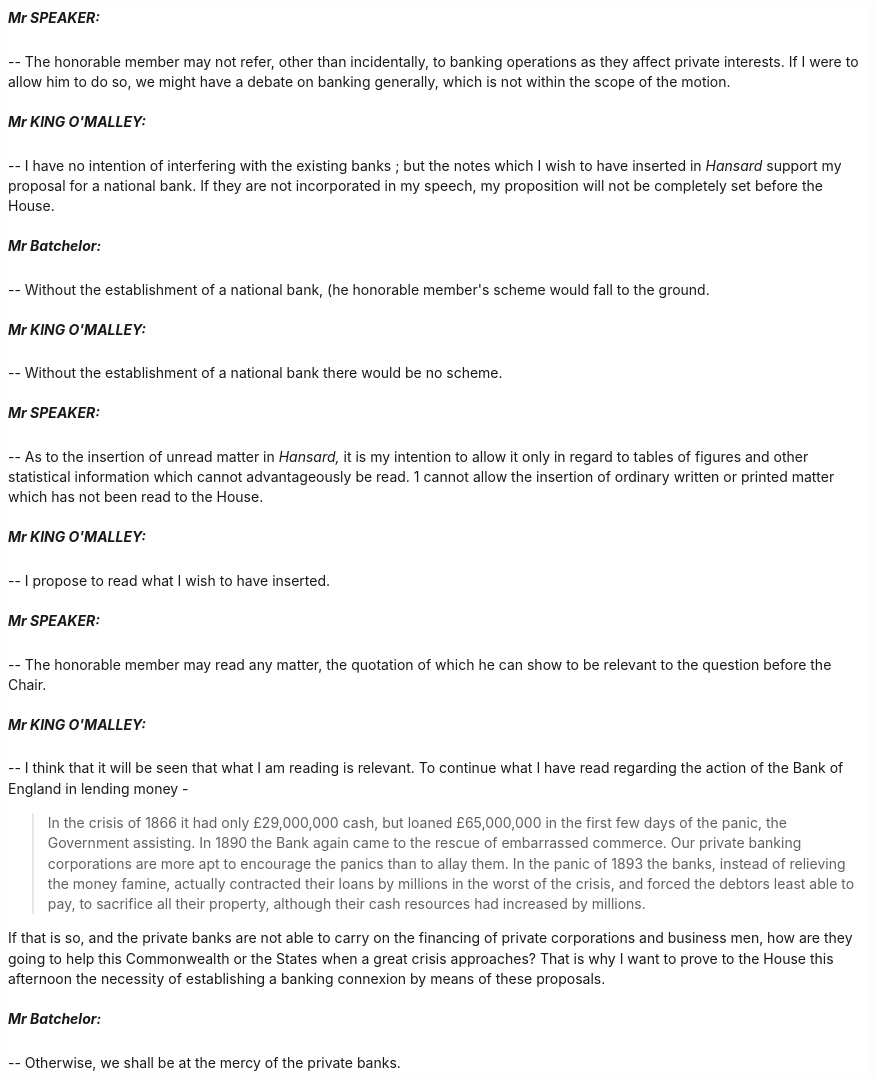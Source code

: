 ##### Mr SPEAKER:

-- The honorable member may not refer, other than incidentally, to banking operations as they affect private interests. If I were to allow him to do so, we might have a debate on banking generally, which is not within the scope of the motion. 

##### Mr KING O'MALLEY:

-- I have no intention of interfering with the existing banks ; but the notes which I wish to have inserted in  *Hansard*  support my proposal for a national bank. If they are not incorporated in my speech, my proposition will not be completely set before the House. 

##### Mr Batchelor:

-- Without the establishment of a national bank, (he honorable member's scheme would fall to the ground. 

##### Mr KING O'MALLEY:

-- Without the establishment of a national bank there would be no scheme. 

##### Mr SPEAKER:

-- As to the insertion of unread matter in  *Hansard,*  it is my intention to allow it only in regard to tables of figures and other statistical information which cannot advantageously be read. 1 cannot allow the insertion of ordinary written or printed matter which has not been read to the House. 

##### Mr KING O'MALLEY:

-- I propose to read what I wish to have inserted. 

##### Mr SPEAKER:

-- The honorable member may read any matter, the quotation of which he can show to be relevant to the question before the Chair. 

##### Mr KING O'MALLEY:

-- I think that it will be seen that what I am reading is relevant. To continue what I have read regarding the action of the Bank of England in lending money - 

  >In the crisis of 1866 it had only £29,000,000 cash, but loaned £65,000,000 in the first few days of the panic, the Government assisting. In 1890 the Bank again came to the rescue of embarrassed commerce. Our private banking corporations are more apt to encourage the panics than to allay them. In the panic of 1893 the banks, instead of relieving the money famine, actually contracted their loans by millions in the worst of the crisis, and forced the debtors least able to pay, to sacrifice all their property, although their cash resources had increased by millions. 

If that is so, and the private banks are not able to carry on the financing of private corporations and business men, how are they going to help this Commonwealth or the States when a great crisis approaches? That is why I want to prove to the House this afternoon the necessity of establishing a banking connexion by means of these proposals. 

##### Mr Batchelor:

-- Otherwise, we shall be at the mercy of the private banks. 
